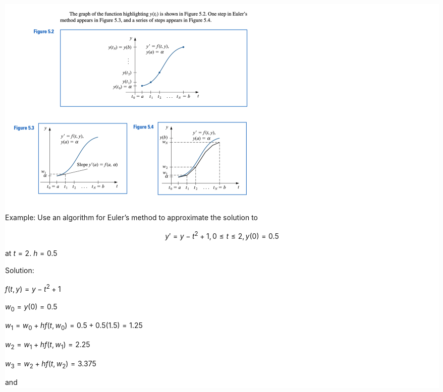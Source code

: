 <img src="../../assets/images/image-20200525155405145.png" alt="image-20200525155405145" style="zoom:50%;" />



Example: Use an algorithm for Euler’s method to approximate the solution to

$$y'=y-t^2+1,0\leq t\leq 2,y(0)=0.5$$

at $t=2$. $h = 0.5$

Solution:

$f(t,y)=y-t^2+1$

$w_0=y(0)=0.5$

$w_1=w_0+hf(t,w_0)=0.5+0.5(1.5)=1.25$

$w_2=w_1+hf(t,w_1)=2.25$

$w_3=w_2+hf(t,w_2)=3.375$

and 
